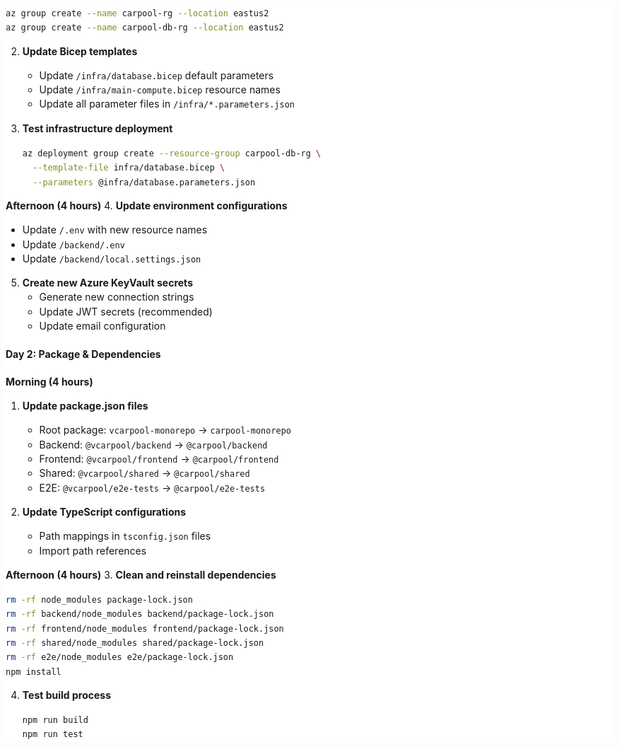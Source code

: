    ```bash
   az group create --name carpool-rg --location eastus2
   az group create --name carpool-db-rg --location eastus2
   ```

2. **Update Bicep templates**

   - Update `/infra/database.bicep` default parameters
   - Update `/infra/main-compute.bicep` resource names
   - Update all parameter files in `/infra/*.parameters.json`

3. **Test infrastructure deployment**
   ```bash
   az deployment group create --resource-group carpool-db-rg \
     --template-file infra/database.bicep \
     --parameters @infra/database.parameters.json
   ```

**Afternoon (4 hours)** 4. **Update environment configurations**

- Update `/.env` with new resource names
- Update `/backend/.env`
- Update `/backend/local.settings.json`

5. **Create new Azure KeyVault secrets**
   - Generate new connection strings
   - Update JWT secrets (recommended)
   - Update email configuration

#### Day 2: Package & Dependencies

**Morning (4 hours)**

1. **Update package.json files**

   - Root package: `vcarpool-monorepo` → `carpool-monorepo`
   - Backend: `@vcarpool/backend` → `@carpool/backend`
   - Frontend: `@vcarpool/frontend` → `@carpool/frontend`
   - Shared: `@vcarpool/shared` → `@carpool/shared`
   - E2E: `@vcarpool/e2e-tests` → `@carpool/e2e-tests`

2. **Update TypeScript configurations**
   - Path mappings in `tsconfig.json` files
   - Import path references

**Afternoon (4 hours)** 3. **Clean and reinstall dependencies**

```bash
rm -rf node_modules package-lock.json
rm -rf backend/node_modules backend/package-lock.json
rm -rf frontend/node_modules frontend/package-lock.json
rm -rf shared/node_modules shared/package-lock.json
rm -rf e2e/node_modules e2e/package-lock.json
npm install
```

4. **Test build process**
   ```bash
   npm run build
   npm run test
   ```
